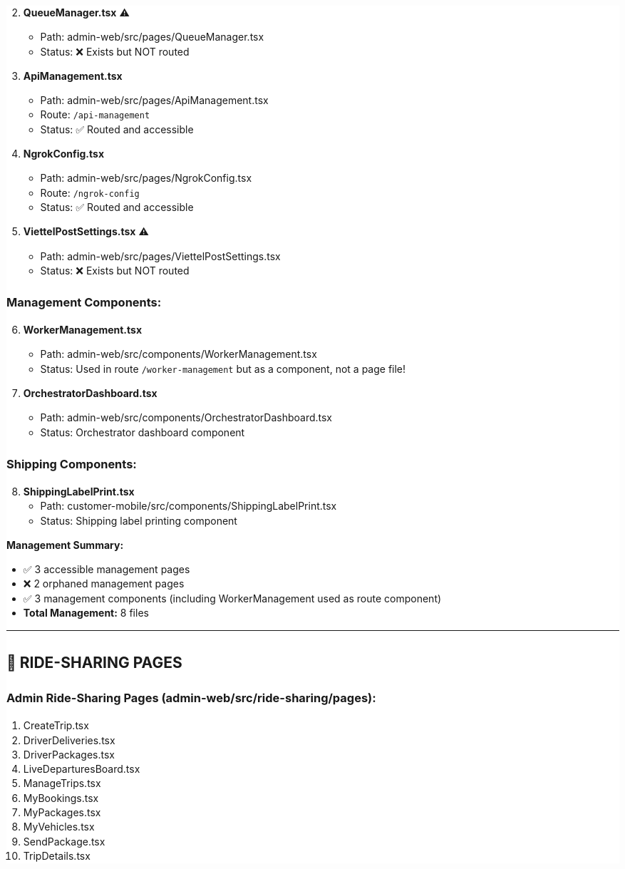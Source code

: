 2. **QueueManager.tsx** ⚠️
   - Path: admin-web/src/pages/QueueManager.tsx
   - Status: ❌ Exists but NOT routed

3. **ApiManagement.tsx**
   - Path: admin-web/src/pages/ApiManagement.tsx
   - Route: `/api-management`
   - Status: ✅ Routed and accessible

4. **NgrokConfig.tsx**
   - Path: admin-web/src/pages/NgrokConfig.tsx
   - Route: `/ngrok-config`
   - Status: ✅ Routed and accessible

5. **ViettelPostSettings.tsx** ⚠️
   - Path: admin-web/src/pages/ViettelPostSettings.tsx
   - Status: ❌ Exists but NOT routed

### Management Components:

6. **WorkerManagement.tsx**
   - Path: admin-web/src/components/WorkerManagement.tsx
   - Status: Used in route `/worker-management` but as a component, not a page file!

7. **OrchestratorDashboard.tsx**
   - Path: admin-web/src/components/OrchestratorDashboard.tsx
   - Status: Orchestrator dashboard component

### Shipping Components:

8. **ShippingLabelPrint.tsx**
   - Path: customer-mobile/src/components/ShippingLabelPrint.tsx
   - Status: Shipping label printing component

**Management Summary:**
- ✅ 3 accessible management pages
- ❌ 2 orphaned management pages
- ✅ 3 management components (including WorkerManagement used as route component)
- **Total Management:** 8 files

---

## 🚗 RIDE-SHARING PAGES

### Admin Ride-Sharing Pages (admin-web/src/ride-sharing/pages):

1. CreateTrip.tsx
2. DriverDeliveries.tsx
3. DriverPackages.tsx
4. LiveDeparturesBoard.tsx
5. ManageTrips.tsx
6. MyBookings.tsx
7. MyPackages.tsx
8. MyVehicles.tsx
9. SendPackage.tsx
10. TripDetails.tsx
